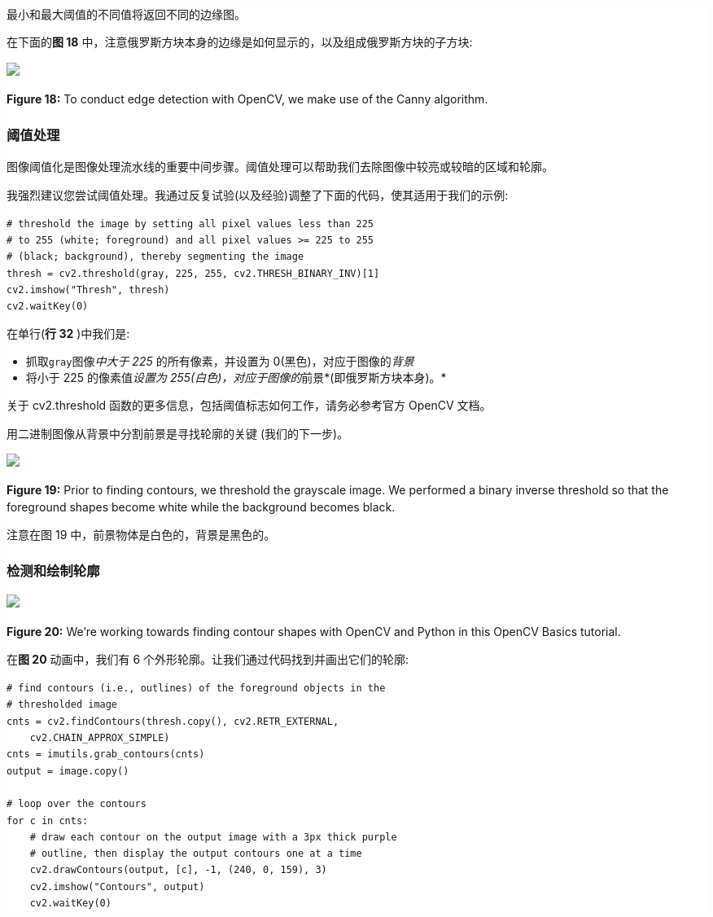 最小和最大阈值的不同值将返回不同的边缘图。

在下面的**图 18** 中，注意俄罗斯方块本身的边缘是如何显示的，以及组成俄罗斯方块的子方块:

[![](../Images/10eedec136fc10b7f2d4c917231e7c60.png)](https://pyimagesearch.com/wp-content/uploads/2018/05/opencv_tutorial_edge_detection.jpg)

**Figure 18:** To conduct edge detection with OpenCV, we make use of the Canny algorithm.

### 阈值处理

图像阈值化是图像处理流水线的重要中间步骤。阈值处理可以帮助我们去除图像中较亮或较暗的区域和轮廓。

我强烈建议您尝试阈值处理。我通过反复试验(以及经验)调整了下面的代码，使其适用于我们的示例:

```
# threshold the image by setting all pixel values less than 225
# to 255 (white; foreground) and all pixel values >= 225 to 255
# (black; background), thereby segmenting the image
thresh = cv2.threshold(gray, 225, 255, cv2.THRESH_BINARY_INV)[1]
cv2.imshow("Thresh", thresh)
cv2.waitKey(0)

```

在单行(**行 32** )中我们是:

*   抓取`gray`图像*中大于 225* 的所有像素，并设置为 0(黑色)，对应于图像的*背景*
*   将小于 225 的像素值*设置为 255(白色)，对应于图像的*前景*(即俄罗斯方块本身)。*

关于 cv2.threshold 函数的更多信息，包括阈值标志如何工作，请务必参考官方 OpenCV 文档。

用二进制图像从背景中分割前景是寻找轮廓的关键 (我们的下一步)。

[![](../Images/58af6260aed4983ff11b9e35495ddddd.png)](https://pyimagesearch.com/wp-content/uploads/2018/05/opencv_tutorial_thresholding.png)

**Figure 19:** Prior to finding contours, we threshold the grayscale image. We performed a binary inverse threshold so that the foreground shapes become white while the background becomes black.

注意在图 19 中，前景物体是白色的，背景是黑色的。

### 检测和绘制轮廓

[![](../Images/e4da3349928a9a35ae280747ad01d599.png)](https://pyimagesearch.com/wp-content/uploads/2018/05/opencv_tutorial_contours_animation.gif)

**Figure 20:** We’re working towards finding contour shapes with OpenCV and Python in this OpenCV Basics tutorial.

在**图 20** 动画中，我们有 6 个外形轮廓。让我们通过代码找到并画出它们的轮廓:

```
# find contours (i.e., outlines) of the foreground objects in the
# thresholded image
cnts = cv2.findContours(thresh.copy(), cv2.RETR_EXTERNAL,
	cv2.CHAIN_APPROX_SIMPLE)
cnts = imutils.grab_contours(cnts)
output = image.copy()

# loop over the contours
for c in cnts:
	# draw each contour on the output image with a 3px thick purple
	# outline, then display the output contours one at a time
	cv2.drawContours(output, [c], -1, (240, 0, 159), 3)
	cv2.imshow("Contours", output)
	cv2.waitKey(0)

```
